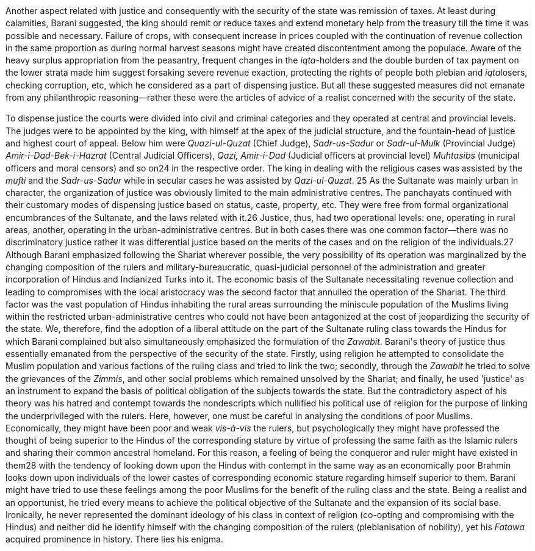 Another aspect related with justice and consequently with the security of the state was remission of taxes. At least during calamities, Barani suggested, the king should remit or reduce taxes and extend monetary help from the treasury till the time it was possible and necessary. Failure of crops, with consequent increase in prices coupled with the continuation of revenue collection in the same proportion as during normal harvest seasons might have created discontentment among the populace. Aware of the heavy surplus appropriation from the peasantry, frequent changes in the *iqta*-holders and the double burden of tax payment on the lower strata made him suggest forsaking severe revenue exaction, protecting the rights of people both plebian and *iqta*losers, checking corruption, etc, which he considered as a part of dispensing justice. But all these suggested measures did not emanate from any philanthropic reasoning—rather these were the articles of advice of a realist concerned with the security of the state.

To dispense justice the courts were divided into civil and criminal categories and they operated at central and provincial levels. The judges were to be appointed by the king, with himself at the apex of the judicial structure, and the fountain-head of justice and highest court of appeal. Below him were *Quazi-ul-Quzat* (Chief Judge), *Sadr-us-Sadur* or *Sadr-ul-Mulk* (Provincial Judge) *Amir-i-Dad-Bek-i-Hazrat* (Central Judicial Officers), *Qazi, Amir-i-Dad* (Judicial officers at provincial level) *Muhtasibs* (municipal officers and moral censors) and so on24 in the respective order. The king in dealing with the religious cases was assisted by the *mufti* and the *Sadr-us-Sadur* while in secular cases he was assisted by *Qazi-ul-Quzat*. 25 As the Sultanate was mainly urban in character, the organization of justice was obviously limited to the main administrative centres. The panchayats continued with their customary modes of dispensing justice based on status, caste, property, etc. They were free from formal organizational encumbrances of the Sultanate, and the laws related with it.26 Justice, thus, had two operational levels: one, operating in rural areas, another, operating in the urban-administrative centres. But in both cases there was one common factor—there was no discriminatory justice rather it was differential justice based on the merits of the cases and on the religion of the individuals.27 Although Barani emphasized following the Shariat wherever possible, the very possibility of its operation was marginalized by the changing composition of the rulers and military-bureaucratic, quasi-judicial personnel of the administration and greater incorporation of Hindus and Indianized Turks into it. The economic basis of the Sultanate necessitating revenue collection and leading to compromises with the local aristocracy was the second factor that annulled the operation of the Shariat. The third factor was the vast population of Hindus inhabiting the rural areas surrounding the miniscule population of the Muslims living within the restricted urban-administrative centres who could not have been antagonized at the cost of jeopardizing the security of the state. We, therefore, find the adoption of a liberal attitude on the part of the Sultanate ruling class towards the Hindus for which Barani complained but also simultaneously emphasized the formulation of the *Zawabit*. Barani's theory of justice thus essentially emanated from the perspective of the security of the state. Firstly, using religion he attempted to consolidate the Muslim population and various factions of the ruling class and tried to link the two; secondly, through the *Zawabit* he tried to solve the grievances of the *Zimmis*, and other social problems which remained unsolved by the Shariat; and finally, he used 'justice' as an instrument to expand the basis of political obligation of the subjects towards the state. But the contradictory aspect of his theory was his hatred and contempt towards the nondescripts which nullified his political use of religion for the purpose of linking the underprivileged with the rulers. Here, however, one must be careful in analysing the conditions of poor Muslims. Economically, they might have been poor and weak *vis-à-vis* the rulers, but psychologically they might have professed the thought of being superior to the Hindus of the corresponding stature by virtue of professing the same faith as the Islamic rulers and sharing their common ancestral homeland. For this reason, a feeling of being the conqueror and ruler might have existed in them28 with the tendency of looking down upon the Hindus with contempt in the same way as an economically poor Brahmin looks down upon individuals of the lower castes of corresponding economic stature regarding himself superior to them. Barani might have tried to use these feelings among the poor Muslims for the benefit of the ruling class and the state. Being a realist and an opportunist, he tried every means to achieve the political objective of the Sultanate and the expansion of its social base. Ironically, he never represented the dominant ideology of his class in context of religion (co-opting and compromising with the Hindus) and neither did he identify himself with the changing composition of the rulers (plebianisation of nobility), yet his *Fatawa* acquired prominence in history. There lies his enigma.
